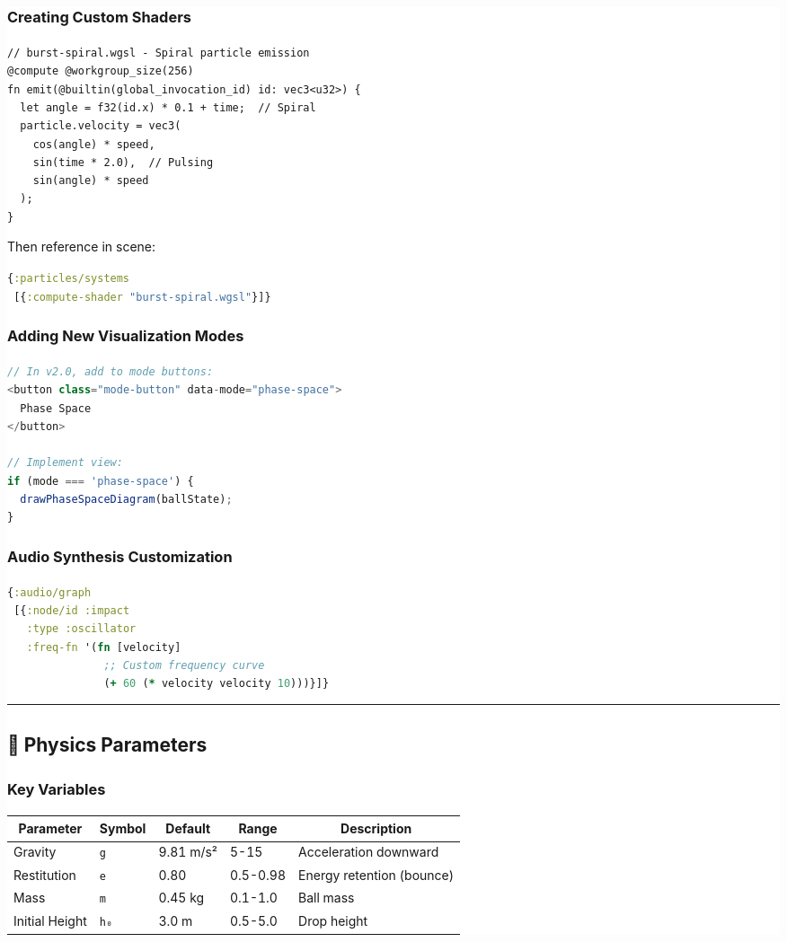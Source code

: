 ### Creating Custom Shaders

```wgsl
// burst-spiral.wgsl - Spiral particle emission
@compute @workgroup_size(256)
fn emit(@builtin(global_invocation_id) id: vec3<u32>) {
  let angle = f32(id.x) * 0.1 + time;  // Spiral
  particle.velocity = vec3(
    cos(angle) * speed,
    sin(time * 2.0),  // Pulsing
    sin(angle) * speed
  );
}
```

Then reference in scene:
```clojure
{:particles/systems
 [{:compute-shader "burst-spiral.wgsl"}]}
```

### Adding New Visualization Modes

```javascript
// In v2.0, add to mode buttons:
<button class="mode-button" data-mode="phase-space">
  Phase Space
</button>

// Implement view:
if (mode === 'phase-space') {
  drawPhaseSpaceDiagram(ballState);
}
```

### Audio Synthesis Customization

```clojure
{:audio/graph
 [{:node/id :impact
   :type :oscillator
   :freq-fn '(fn [velocity]
               ;; Custom frequency curve
               (+ 60 (* velocity velocity 10)))}]}
```

---

## 🧪 Physics Parameters

### Key Variables

| Parameter | Symbol | Default | Range | Description |
|-----------|--------|---------|-------|-------------|
| Gravity | `g` | 9.81 m/s² | 5-15 | Acceleration downward |
| Restitution | `e` | 0.80 | 0.5-0.98 | Energy retention (bounce) |
| Mass | `m` | 0.45 kg | 0.1-1.0 | Ball mass |
| Initial Height | `h₀` | 3.0 m | 0.5-5.0 | Drop height |
